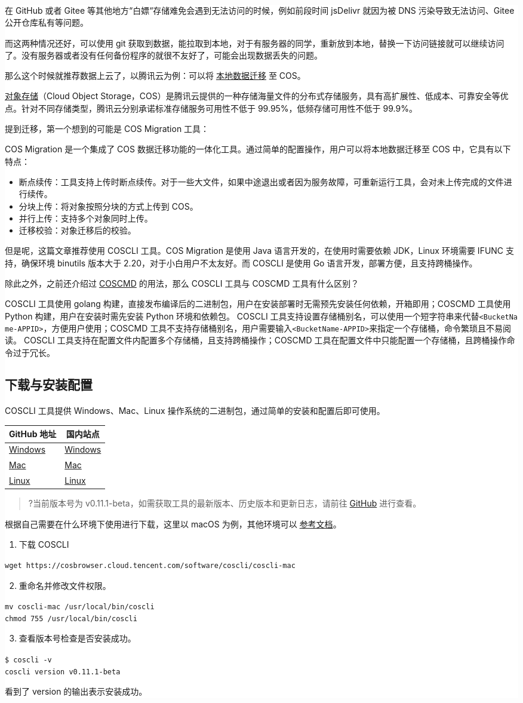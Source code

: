 在 GitHub 或者 Gitee 等其他地方“白嫖“存储难免会遇到无法访问的时候，例如前段时间 jsDelivr 就因为被 DNS 污染导致无法访问、Gitee 公开仓库私有等问题。

而这两种情况还好，可以使用 git 获取到数据，能拉取到本地，对于有服务器的同学，重新放到本地，替换一下访问链接就可以继续访问了。没有服务器或者没有任何备份程序的就很不友好了，可能会出现数据丢失的问题。

那么这个时候就推荐数据上云了，以腾讯云为例：可以将 [本地数据迁移](https://cloud.tencent.com/product/cdm?from=10680) 至 COS。

[对象存储](https://cloud.tencent.com/product/cos?from=10680)（Cloud Object Storage，COS）是腾讯云提供的一种存储海量文件的分布式存储服务，具有高扩展性、低成本、可靠安全等优点。针对不同存储类型，腾讯云分别承诺标准存储服务可用性不低于 99.95%，低频存储可用性不低于 99.9%。

提到迁移，第一个想到的可能是 COS Migration 工具：

COS Migration 是一个集成了 COS 数据迁移功能的一体化工具。通过简单的配置操作，用户可以将本地数据迁移至 COS 中，它具有以下特点：

- 断点续传：工具支持上传时断点续传。对于一些大文件，如果中途退出或者因为服务故障，可重新运行工具，会对未上传完成的文件进行续传。
- 分块上传：将对象按照分块的方式上传到 COS。
- 并行上传：支持多个对象同时上传。
- 迁移校验：对象迁移后的校验。

但是呢，这篇文章推荐使用 COSCLI 工具。COS Migration 是使用 Java 语言开发的，在使用时需要依赖 JDK，Linux 环境需要 IFUNC 支持，确保环境 binutils 版本大于 2.20，对于小白用户不太友好。而 COSCLI 是使用 Go 语言开发，部署方便，且支持跨桶操作。

除此之外，之前还介绍过 [COSCMD](https://qq52o.me/2755.html) 的用法，那么 COSCLI 工具与 COSCMD 工具有什么区别？

COSCLI 工具使用 golang 构建，直接发布编译后的二进制包，用户在安装部署时无需预先安装任何依赖，开箱即用；COSCMD 工具使用 Python 构建，用户在安装时需先安装 Python 环境和依赖包。
COSCLI 工具支持设置存储桶别名，可以使用一个短字符串来代替`<BucketName-APPID>`，方便用户使用；COSCMD 工具不支持存储桶别名，用户需要输入`<BucketName-APPID>`来指定一个存储桶，命令繁琐且不易阅读。
COSCLI 工具支持在配置文件内配置多个存储桶，且支持跨桶操作；COSCMD 工具在配置文件中只能配置一个存储桶，且跨桶操作命令过于冗长。

## 下载与安装配置
COSCLI 工具提供 Windows、Mac、Linux 操作系统的二进制包，通过简单的安装和配置后即可使用。

| GitHub 地址                                                                                         | 国内站点                                                                               |
| ------------------------------------------------------------------------------------------------- | ---------------------------------------------------------------------------------- |
| [Windows](https://github.com/tencentyun/coscli/releases/download/v0.11.1-beta/coscli-windows.exe) | [Windows](https://cosbrowser.cloud.tencent.com/software/coscli/coscli-windows.exe) |
| [Mac](https://github.com/tencentyun/coscli/releases/download/v0.11.1-beta/coscli-mac)             | [Mac](https://cosbrowser.cloud.tencent.com/software/coscli/coscli-mac)             |
| [Linux](https://github.com/tencentyun/coscli/releases/download/v0.11.1-beta/coscli-linux)         | [Linux](https://cosbrowser.cloud.tencent.com/software/coscli/coscli-linux)         |
>?当前版本号为 v0.11.1-beta，如需获取工具的最新版本、历史版本和更新日志，请前往 [GitHub](https://github.com/tencentyun/coscli/releases) 进行查看。

根据自己需要在什么环境下使用进行下载，这里以 macOS 为例，其他环境可以 [参考文档](https://cloud.tencent.com/document/product/436/63144?from=10680)。

1. 下载 COSCLI
```
wget https://cosbrowser.cloud.tencent.com/software/coscli/coscli-mac
```
2. 重命名并修改文件权限。
```
mv coscli-mac /usr/local/bin/coscli
chmod 755 /usr/local/bin/coscli
```
3. 查看版本号检查是否安装成功。
```
$ coscli -v
coscli version v0.11.1-beta
```
看到了 version 的输出表示安装成功。
